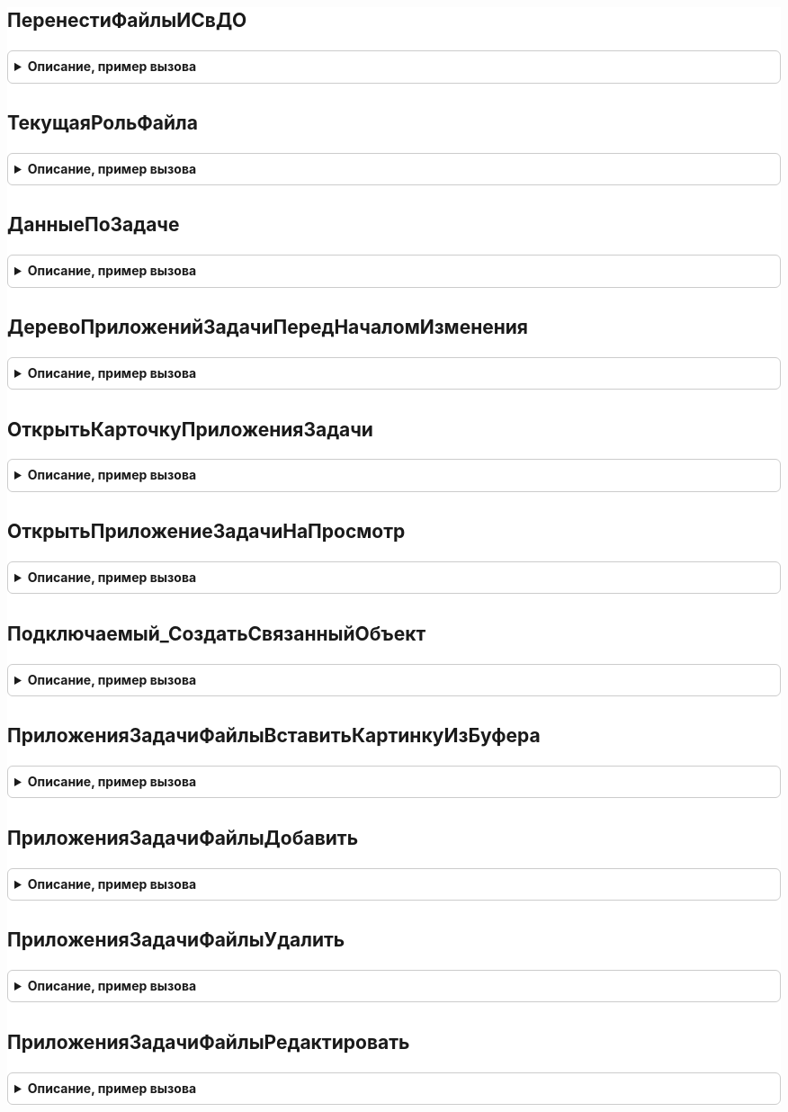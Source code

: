 ## ПеренестиФайлыИСвДО
<details style="margin: 1em 0; padding: 0.5em; border: 1px solid #ccc; border-radius: 6px;"><summary style="font-weight: bold; cursor: pointer;">Описание, пример вызова</summary></details>

## ТекущаяРольФайла
<details style="margin: 1em 0; padding: 0.5em; border: 1px solid #ccc; border-radius: 6px;"><summary style="font-weight: bold; cursor: pointer;">Описание, пример вызова</summary></details>

## ДанныеПоЗадаче
<details style="margin: 1em 0; padding: 0.5em; border: 1px solid #ccc; border-radius: 6px;"><summary style="font-weight: bold; cursor: pointer;">Описание, пример вызова</summary></details>

## ДеревоПриложенийЗадачиПередНачаломИзменения
<details style="margin: 1em 0; padding: 0.5em; border: 1px solid #ccc; border-radius: 6px;"><summary style="font-weight: bold; cursor: pointer;">Описание, пример вызова</summary></details>

## ОткрытьКарточкуПриложенияЗадачи
<details style="margin: 1em 0; padding: 0.5em; border: 1px solid #ccc; border-radius: 6px;"><summary style="font-weight: bold; cursor: pointer;">Описание, пример вызова</summary></details>

## ОткрытьПриложениеЗадачиНаПросмотр
<details style="margin: 1em 0; padding: 0.5em; border: 1px solid #ccc; border-radius: 6px;"><summary style="font-weight: bold; cursor: pointer;">Описание, пример вызова</summary></details>

## Подключаемый_СоздатьСвязанныйОбъект
<details style="margin: 1em 0; padding: 0.5em; border: 1px solid #ccc; border-radius: 6px;"><summary style="font-weight: bold; cursor: pointer;">Описание, пример вызова</summary></details>

## ПриложенияЗадачиФайлыВставитьКартинкуИзБуфера
<details style="margin: 1em 0; padding: 0.5em; border: 1px solid #ccc; border-radius: 6px;"><summary style="font-weight: bold; cursor: pointer;">Описание, пример вызова</summary></details>

## ПриложенияЗадачиФайлыДобавить
<details style="margin: 1em 0; padding: 0.5em; border: 1px solid #ccc; border-radius: 6px;"><summary style="font-weight: bold; cursor: pointer;">Описание, пример вызова</summary></details>

## ПриложенияЗадачиФайлыУдалить
<details style="margin: 1em 0; padding: 0.5em; border: 1px solid #ccc; border-radius: 6px;"><summary style="font-weight: bold; cursor: pointer;">Описание, пример вызова</summary></details>

## ПриложенияЗадачиФайлыРедактировать
<details style="margin: 1em 0; padding: 0.5em; border: 1px solid #ccc; border-radius: 6px;"><summary style="font-weight: bold; cursor: pointer;">Описание, пример вызова</summary></details>
